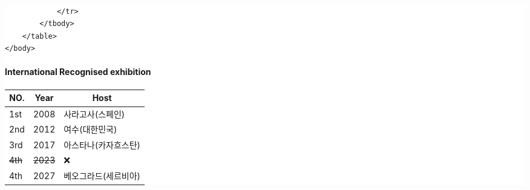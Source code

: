                 </tr>
            </tbody>
        </table>
    </body>
</html>

#### International Recognised exhibition

<html>
    <head>
        <meta charset="UTF-8">
    </head>
    <body>
        <table>
            <thead>
                <tr class="header-row">
                    <th class="col-no">NO.</th>
                    <th class="col-year">Year</th>
                    <th class="col-host">Host</th>
                </tr>
            </thead>
            <tbody>
                <tr>
                    <td>1st</td>
                    <td>2008</td>
                    <td>사라고사(스페인)</td>
                </tr>
                <tr class="korea-host-bg">
                    <td><span class="korea-host">2nd</span></td>
                    <td><span class="korea-host">2012</span></td>
                    <td><span class="korea-host">여수(대한민국)</span></td>
                </tr>
                <tr>
                    <td>3rd</td>
                    <td>2017</td>
                    <td>아스타나(카자흐스탄)</td>
                </tr>
                <tr>
                    <td><del>4th</del></td>
                    <td><del>2023</del></td>
                    <td>❌</td>
                </tr>
                <tr>
                    <td>4th</td>
                    <td>2027</td>
                    <td>베오그라드(세르비아)</td>
                </tr>
            </tbody>
        </table>
    </body>
</html>
